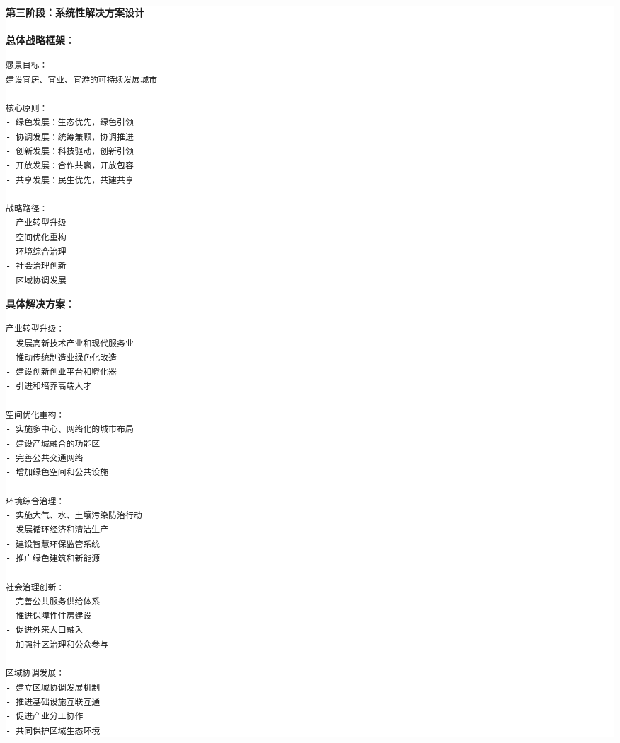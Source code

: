 
#### **第三阶段：系统性解决方案设计**

**总体战略框架**：
```
愿景目标：
建设宜居、宜业、宜游的可持续发展城市

核心原则：
- 绿色发展：生态优先，绿色引领
- 协调发展：统筹兼顾，协调推进
- 创新发展：科技驱动，创新引领
- 开放发展：合作共赢，开放包容
- 共享发展：民生优先，共建共享

战略路径：
- 产业转型升级
- 空间优化重构
- 环境综合治理
- 社会治理创新
- 区域协调发展
```

**具体解决方案**：
```
产业转型升级：
- 发展高新技术产业和现代服务业
- 推动传统制造业绿色化改造
- 建设创新创业平台和孵化器
- 引进和培养高端人才

空间优化重构：
- 实施多中心、网络化的城市布局
- 建设产城融合的功能区
- 完善公共交通网络
- 增加绿色空间和公共设施

环境综合治理：
- 实施大气、水、土壤污染防治行动
- 发展循环经济和清洁生产
- 建设智慧环保监管系统
- 推广绿色建筑和新能源

社会治理创新：
- 完善公共服务供给体系
- 推进保障性住房建设
- 促进外来人口融入
- 加强社区治理和公众参与

区域协调发展：
- 建立区域协调发展机制
- 推进基础设施互联互通
- 促进产业分工协作
- 共同保护区域生态环境
```
